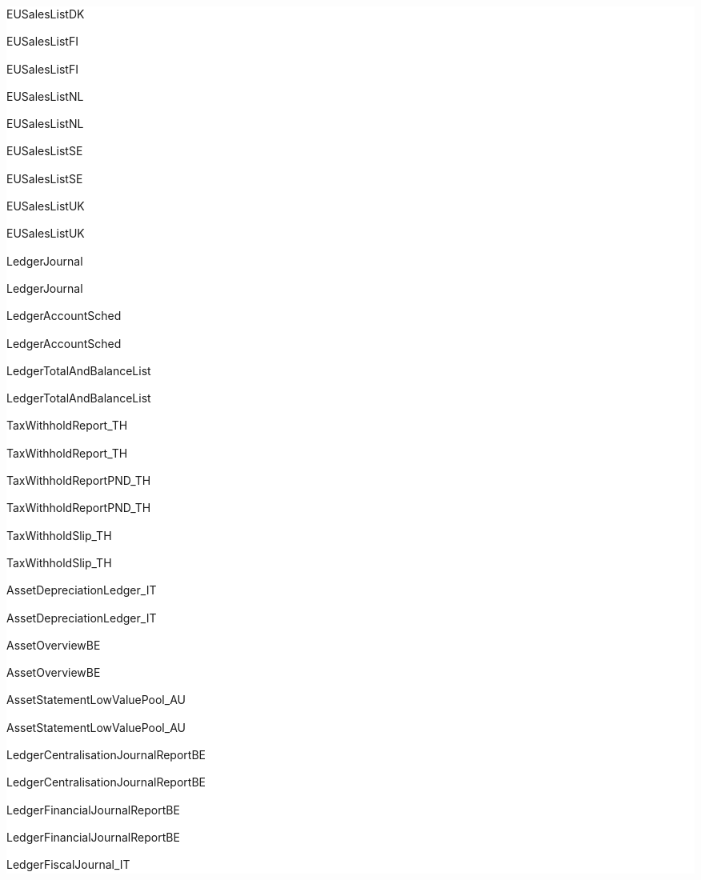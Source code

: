 <td><p>EUSalesListDK</p></td>
</tr>
<tr class="even">
<td><p>EUSalesListFI</p></td>
<td><p>EUSalesListFI</p></td>
</tr>
<tr class="odd">
<td><p>EUSalesListNL</p></td>
<td><p>EUSalesListNL</p></td>
</tr>
<tr class="even">
<td><p>EUSalesListSE</p></td>
<td><p>EUSalesListSE</p></td>
</tr>
<tr class="odd">
<td><p>EUSalesListUK</p></td>
<td><p>EUSalesListUK</p></td>
</tr>
<tr class="even">
<td><p>LedgerJournal</p></td>
<td><p>LedgerJournal</p></td>
</tr>
<tr class="odd">
<td><p>LedgerAccountSched</p></td>
<td><p>LedgerAccountSched</p></td>
</tr>
<tr class="even">
<td><p>LedgerTotalAndBalanceList</p></td>
<td><p>LedgerTotalAndBalanceList</p></td>
</tr>
<tr class="odd">
<td><p>TaxWithholdReport_TH</p></td>
<td><p>TaxWithholdReport_TH</p></td>
</tr>
<tr class="even">
<td><p>TaxWithholdReportPND_TH</p></td>
<td><p>TaxWithholdReportPND_TH</p></td>
</tr>
<tr class="odd">
<td><p>TaxWithholdSlip_TH</p></td>
<td><p>TaxWithholdSlip_TH</p></td>
</tr>
<tr class="even">
<td><p>AssetDepreciationLedger_IT</p></td>
<td><p>AssetDepreciationLedger_IT</p></td>
</tr>
<tr class="odd">
<td><p>AssetOverviewBE</p></td>
<td><p>AssetOverviewBE</p></td>
</tr>
<tr class="even">
<td><p>AssetStatementLowValuePool_AU</p></td>
<td><p>AssetStatementLowValuePool_AU</p></td>
</tr>
<tr class="odd">
<td><p>LedgerCentralisationJournalReportBE</p></td>
<td><p>LedgerCentralisationJournalReportBE</p></td>
</tr>
<tr class="even">
<td><p>LedgerFinancialJournalReportBE</p></td>
<td><p>LedgerFinancialJournalReportBE</p></td>
</tr>
<tr class="odd">
<td><p>LedgerFiscalJournal_IT</p></td>